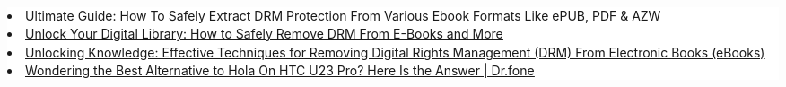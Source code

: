 <li><a href="https://solve-luxury.techidaily.com/ultimate-guide-how-to-safely-extract-drm-protection-from-various-ebook-formats-like-epub-pdf-and-azw/"><u>Ultimate Guide: How To Safely Extract DRM Protection From Various Ebook Formats Like ePUB, PDF & AZW</u></a></li>
<li><a href="https://solve-luxury.techidaily.com/unlock-your-digital-library-how-to-safely-remove-drm-from-e-books-and-more/"><u>Unlock Your Digital Library: How to Safely Remove DRM From E-Books and More</u></a></li>
<li><a href="https://solve-luxury.techidaily.com/unlocking-knowledge-effective-techniques-for-removing-digital-rights-management-drm-from-electronic-books-ebooks/"><u>Unlocking Knowledge: Effective Techniques for Removing Digital Rights Management (DRM) From Electronic Books (eBooks)</u></a></li>
<li><a href="https://fake-location.techidaily.com/wondering-the-best-alternative-to-hola-on-htc-u23-pro-here-is-the-answer-drfone-by-drfone-virtual-android/"><u>Wondering the Best Alternative to Hola On HTC U23 Pro? Here Is the Answer | Dr.fone</u></a></li>
</ul></div>
